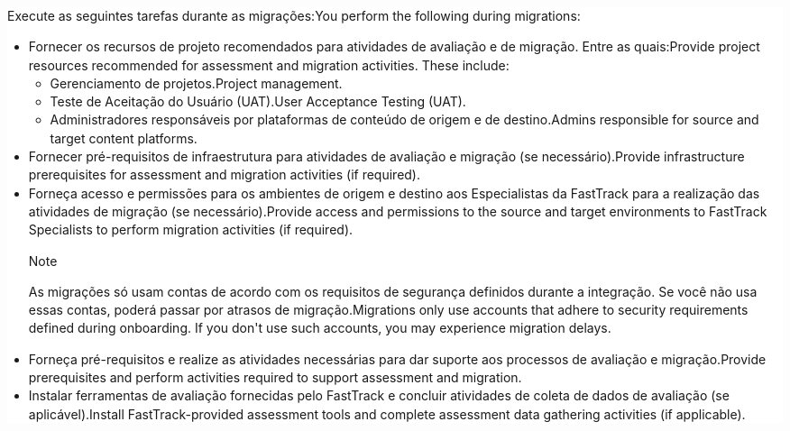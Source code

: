     
<span data-ttu-id="1b61a-502">Execute as seguintes tarefas durante as migrações:</span><span class="sxs-lookup"><span data-stu-id="1b61a-502">You perform the following during migrations:</span></span> 
- <span data-ttu-id="1b61a-p122">Fornecer os recursos de projeto recomendados para atividades de avaliação e de migração. Entre as quais:</span><span class="sxs-lookup"><span data-stu-id="1b61a-p122">Provide project resources recommended for assessment and migration activities. These include:</span></span> 
  - <span data-ttu-id="1b61a-505">Gerenciamento de projetos.</span><span class="sxs-lookup"><span data-stu-id="1b61a-505">Project management.</span></span> 
  - <span data-ttu-id="1b61a-506">Teste de Aceitação do Usuário (UAT).</span><span class="sxs-lookup"><span data-stu-id="1b61a-506">User Acceptance Testing (UAT).</span></span>  
  - <span data-ttu-id="1b61a-507">Administradores responsáveis por plataformas de conteúdo de origem e de destino.</span><span class="sxs-lookup"><span data-stu-id="1b61a-507">Admins responsible for source and target content platforms.</span></span>  
- <span data-ttu-id="1b61a-508">Fornecer pré-requisitos de infraestrutura para atividades de avaliação e migração (se necessário).</span><span class="sxs-lookup"><span data-stu-id="1b61a-508">Provide infrastructure prerequisites for assessment and migration activities (if required).</span></span>  
- <span data-ttu-id="1b61a-509">Forneça acesso e permissões para os ambientes de origem e destino aos Especialistas da FastTrack para a realização das atividades de migração (se necessário).</span><span class="sxs-lookup"><span data-stu-id="1b61a-509">Provide access and permissions to the source and target environments to FastTrack Specialists to perform migration activities (if required).</span></span>
    > [!NOTE]
    > <span data-ttu-id="1b61a-p123">As migrações só usam contas de acordo com os requisitos de segurança definidos durante a integração. Se você não usa essas contas, poderá passar por atrasos de migração.</span><span class="sxs-lookup"><span data-stu-id="1b61a-p123">Migrations only use accounts that adhere to security requirements defined during onboarding. If you don't use such accounts, you may experience migration delays.</span></span> 
- <span data-ttu-id="1b61a-512">Forneça pré-requisitos e realize as atividades necessárias para dar suporte aos processos de avaliação e migração.</span><span class="sxs-lookup"><span data-stu-id="1b61a-512">Provide prerequisites and perform activities required to support assessment and migration.</span></span>   
- <span data-ttu-id="1b61a-513">Instalar ferramentas de avaliação fornecidas pelo FastTrack e concluir atividades de coleta de dados de avaliação (se aplicável).</span><span class="sxs-lookup"><span data-stu-id="1b61a-513">Install FastTrack-provided assessment tools and complete assessment data gathering activities (if applicable).</span></span>   
